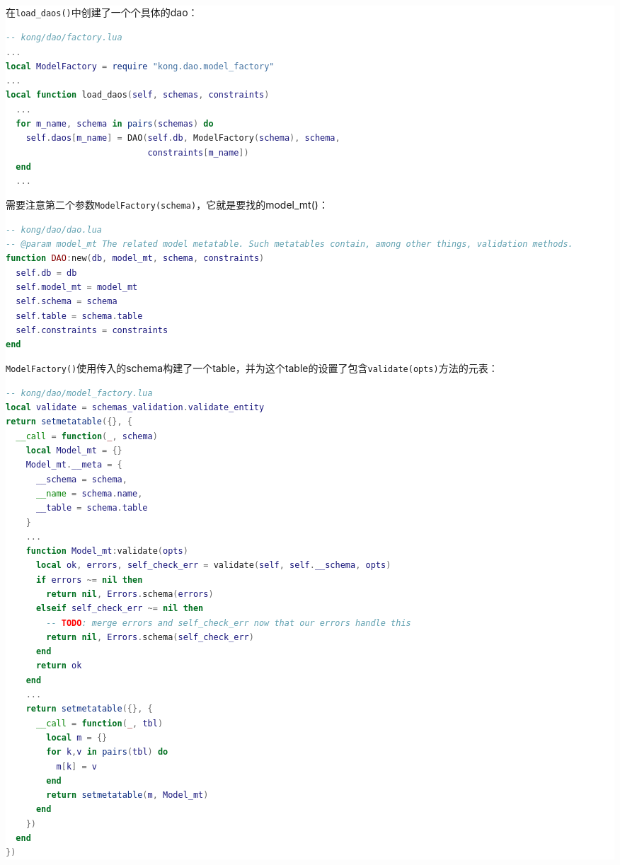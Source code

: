 在`load_daos()`中创建了一个个具体的dao：

```lua
-- kong/dao/factory.lua
...
local ModelFactory = require "kong.dao.model_factory"
...
local function load_daos(self, schemas, constraints)
  ...
  for m_name, schema in pairs(schemas) do
    self.daos[m_name] = DAO(self.db, ModelFactory(schema), schema,
                            constraints[m_name])
  end
  ...
```

需要注意第二个参数`ModelFactory(schema)`，它就是要找的model_mt()：

```lua
-- kong/dao/dao.lua
-- @param model_mt The related model metatable. Such metatables contain, among other things, validation methods.
function DAO:new(db, model_mt, schema, constraints)
  self.db = db
  self.model_mt = model_mt
  self.schema = schema
  self.table = schema.table
  self.constraints = constraints
end
```

`ModelFactory()`使用传入的schema构建了一个table，并为这个table的设置了包含`validate(opts)`方法的元表：
```lua
-- kong/dao/model_factory.lua
local validate = schemas_validation.validate_entity
return setmetatable({}, {
  __call = function(_, schema)
    local Model_mt = {}
    Model_mt.__meta = {
      __schema = schema,
      __name = schema.name,
      __table = schema.table
    }
    ...
    function Model_mt:validate(opts)
      local ok, errors, self_check_err = validate(self, self.__schema, opts)
      if errors ~= nil then
        return nil, Errors.schema(errors)
      elseif self_check_err ~= nil then
        -- TODO: merge errors and self_check_err now that our errors handle this
        return nil, Errors.schema(self_check_err)
      end
      return ok
    end
    ...
    return setmetatable({}, {
      __call = function(_, tbl)
        local m = {}
        for k,v in pairs(tbl) do
          m[k] = v
        end
        return setmetatable(m, Model_mt)
      end
    })
  end
})
```
